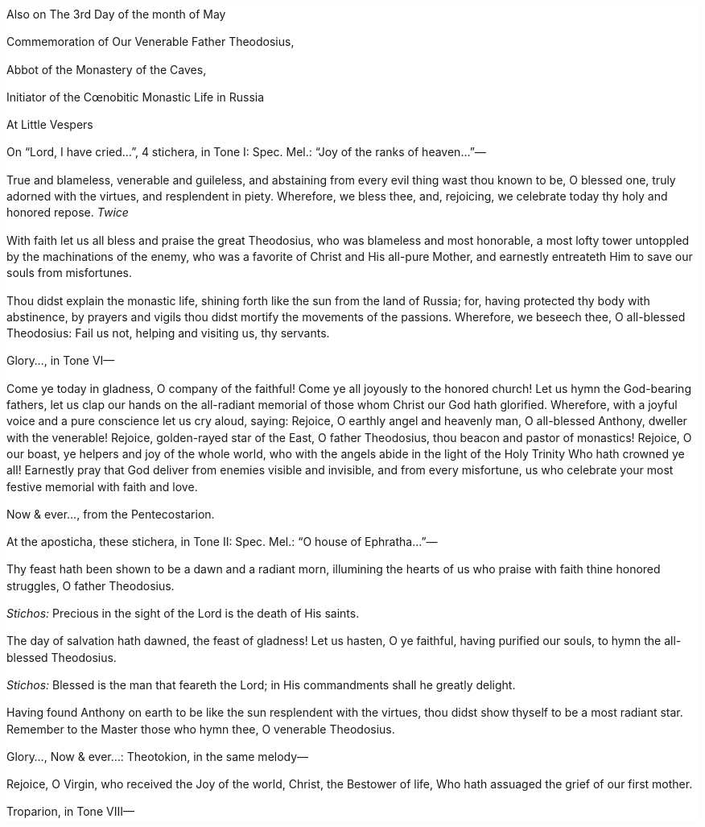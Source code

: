Also on The 3rd Day of the month of May

Commemoration of Our Venerable Father Theodosius,

Abbot of the Monastery of the Caves,

Initiator of the Cœnobitic Monastic Life in Russia

At Little Vespers

On “Lord, I have cried…”, 4 stichera, in Tone I: Spec. Mel.: “Joy of the ranks of heaven…”—

True and blameless, venerable and guileless, and abstaining from every evil thing wast thou known to be, O blessed one, truly adorned with the virtues, and resplendent in piety. Wherefore, we bless thee, and, rejoicing, we celebrate today thy holy and honored repose. *Twice*

With faith let us all bless and praise the great Theodosius, who was blameless and most honorable, a most lofty tower untoppled by the machinations of the enemy, who was a favorite of Christ and His all-pure Mother, and earnestly entreateth Him to save our souls from misfortunes.

Thou didst explain the monastic life, shining forth like the sun from the land of Russia; for, having protected thy body with abstinence, by prayers and vigils thou didst mortify the movements of the passions. Wherefore, we beseech thee, O all-blessed Theodosius: Fail us not, helping and visiting us, thy servants.

Glory…, in Tone VI—

Come ye today in gladness, O company of the faithful! Come ye all joyously to the honored church! Let us hymn the God-bearing fathers, let us clap our hands on the all-radiant memorial of those whom Christ our God hath glorified. Wherefore, with a joyful voice and a pure conscience let us cry aloud, saying: Rejoice, O earthly angel and heavenly man, O all-blessed Anthony, dweller with the venerable! Rejoice, golden-rayed star of the East, O father Theodosius, thou beacon and pastor of monastics! Rejoice, O our boast, ye helpers and joy of the whole world, who with the angels abide in the light of the Holy Trinity Who hath crowned ye all! Earnestly pray that God deliver from enemies visible and invisible, and from every misfortune, us who celebrate your most festive memorial with faith and love.

Now & ever…, from the Pentecostarion.

At the aposticha, these stichera, in Tone II: Spec. Mel.: “O house of Ephratha…”—

Thy feast hath been shown to be a dawn and a radiant morn, illumining the hearts of us who praise with faith thine honored struggles, O father Theodosius.

*Stichos:* Precious in the sight of the Lord is the death of His saints.

The day of salvation hath dawned, the feast of gladness! Let us hasten, O ye faithful, having purified our souls, to hymn the all-blessed Theodosius.

*Stichos:* Blessed is the man that feareth the Lord; in His commandments shall he greatly delight.

Having found Anthony on earth to be like the sun resplendent with the virtues, thou didst show thyself to be a most radiant star. Remember to the Master those who hymn thee, O venerable Theodosius.

Glory…, Now & ever…: Theotokion, in the same melody—

Rejoice, O Virgin, who received the Joy of the world, Christ, the Bestower of life, Who hath assuaged the grief of our first mother.

Troparion, in Tone VIII—
